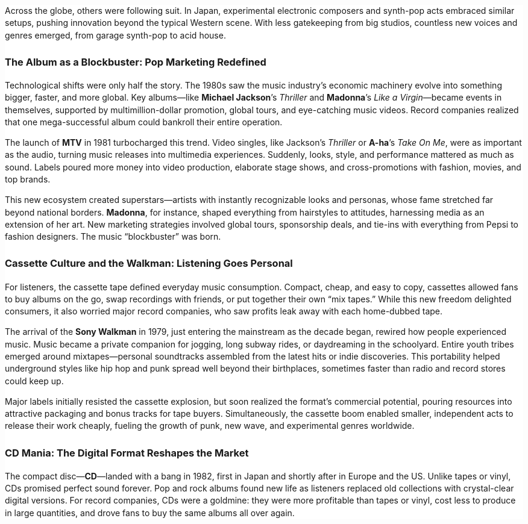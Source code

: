 Across the globe, others were following suit. In Japan, experimental electronic composers and
synth-pop acts embraced similar setups, pushing innovation beyond the typical Western scene. With
less gatekeeping from big studios, countless new voices and genres emerged, from garage synth-pop to
acid house.

### The Album as a Blockbuster: Pop Marketing Redefined

Technological shifts were only half the story. The 1980s saw the music industry’s economic machinery
evolve into something bigger, faster, and more global. Key albums—like **Michael Jackson**’s
_Thriller_ and **Madonna**’s _Like a Virgin_—became events in themselves, supported by
multimillion-dollar promotion, global tours, and eye-catching music videos. Record companies
realized that one mega-successful album could bankroll their entire operation.

The launch of **MTV** in 1981 turbocharged this trend. Video singles, like Jackson’s _Thriller_ or
**A-ha**’s _Take On Me_, were as important as the audio, turning music releases into multimedia
experiences. Suddenly, looks, style, and performance mattered as much as sound. Labels poured more
money into video production, elaborate stage shows, and cross-promotions with fashion, movies, and
top brands.

This new ecosystem created superstars—artists with instantly recognizable looks and personas, whose
fame stretched far beyond national borders. **Madonna**, for instance, shaped everything from
hairstyles to attitudes, harnessing media as an extension of her art. New marketing strategies
involved global tours, sponsorship deals, and tie-ins with everything from Pepsi to fashion
designers. The music “blockbuster” was born.

### Cassette Culture and the Walkman: Listening Goes Personal

For listeners, the cassette tape defined everyday music consumption. Compact, cheap, and easy to
copy, cassettes allowed fans to buy albums on the go, swap recordings with friends, or put together
their own “mix tapes.” While this new freedom delighted consumers, it also worried major record
companies, who saw profits leak away with each home-dubbed tape.

The arrival of the **Sony Walkman** in 1979, just entering the mainstream as the decade began,
rewired how people experienced music. Music became a private companion for jogging, long subway
rides, or daydreaming in the schoolyard. Entire youth tribes emerged around mixtapes—personal
soundtracks assembled from the latest hits or indie discoveries. This portability helped underground
styles like hip hop and punk spread well beyond their birthplaces, sometimes faster than radio and
record stores could keep up.

Major labels initially resisted the cassette explosion, but soon realized the format’s commercial
potential, pouring resources into attractive packaging and bonus tracks for tape buyers.
Simultaneously, the cassette boom enabled smaller, independent acts to release their work cheaply,
fueling the growth of punk, new wave, and experimental genres worldwide.

### CD Mania: The Digital Format Reshapes the Market

The compact disc—**CD**—landed with a bang in 1982, first in Japan and shortly after in Europe and
the US. Unlike tapes or vinyl, CDs promised perfect sound forever. Pop and rock albums found new
life as listeners replaced old collections with crystal-clear digital versions. For record
companies, CDs were a goldmine: they were more profitable than tapes or vinyl, cost less to produce
in large quantities, and drove fans to buy the same albums all over again.
